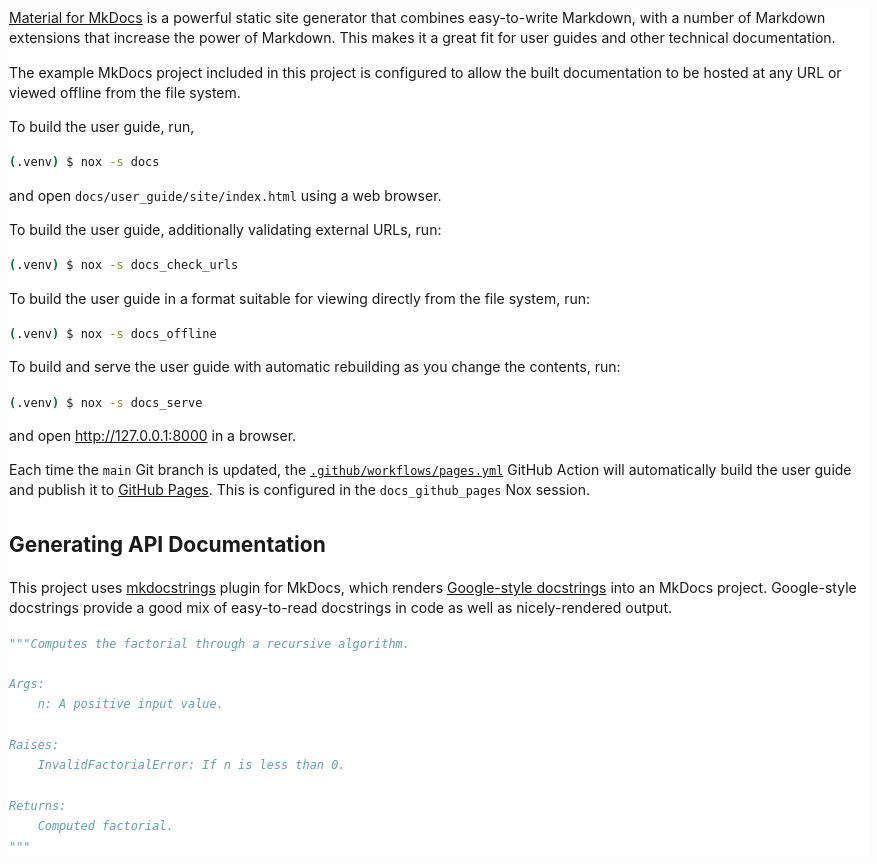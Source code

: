 [Material for MkDocs](https://squidfunk.github.io/mkdocs-material/) is a powerful static site
generator that combines easy-to-write Markdown, with a number of Markdown extensions that increase
the power of Markdown. This makes it a great fit for user guides and other technical documentation.

The example MkDocs project included in this project is configured to allow the built documentation
to be hosted at any URL or viewed offline from the file system.

To build the user guide, run,

```bash
(.venv) $ nox -s docs
```

and open `docs/user_guide/site/index.html` using a web browser.

To build the user guide, additionally validating external URLs, run:

```bash
(.venv) $ nox -s docs_check_urls
```

To build the user guide in a format suitable for viewing directly from the file system, run:

```bash
(.venv) $ nox -s docs_offline
```

To build and serve the user guide with automatic rebuilding as you change the contents,
run:

```bash
(.venv) $ nox -s docs_serve
``` 

and open <http://127.0.0.1:8000> in a browser.

Each time the `main` Git branch is updated, the 
[`.github/workflows/pages.yml`](.github/workflows/pages.yml) GitHub Action will
automatically build the user guide and publish it to [GitHub Pages](https://pages.github.com/).
This is configured in the `docs_github_pages` Nox session.

## Generating API Documentation

This project uses [mkdocstrings](https://github.com/mkdocstrings/mkdocstrings) plugin for
MkDocs, which renders
[Google-style docstrings](https://www.sphinx-doc.org/en/master/usage/extensions/napoleon.html)
into an MkDocs project. Google-style docstrings provide a good mix of easy-to-read docstrings in
code as well as nicely-rendered output.

```python
"""Computes the factorial through a recursive algorithm.

Args:
    n: A positive input value.

Raises:
    InvalidFactorialError: If n is less than 0.

Returns:
    Computed factorial.
"""
```
